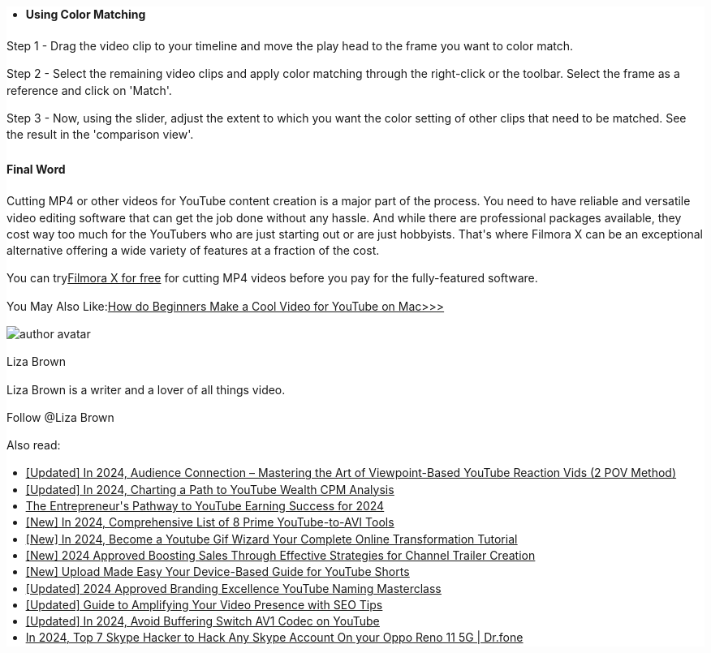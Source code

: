* #### Using Color Matching

Step 1 - Drag the video clip to your timeline and move the play head to the frame you want to color match.

Step 2 - Select the remaining video clips and apply color matching through the right-click or the toolbar. Select the frame as a reference and click on 'Match'.

Step 3 - Now, using the slider, adjust the extent to which you want the color setting of other clips that need to be matched. See the result in the 'comparison view'.

###

#### Final Word

Cutting MP4 or other videos for YouTube content creation is a major part of the process. You need to have reliable and versatile video editing software that can get the job done without any hassle. And while there are professional packages available, they cost way too much for the YouTubers who are just starting out or are just hobbyists. That's where Filmora X can be an exceptional alternative offering a wide variety of features at a fraction of the cost.

You can try[Filmora X for free](https://tools.techidaily.com/wondershare/filmora/download/) for cutting MP4 videos before you pay for the fully-featured software.

You May Also Like:[How do Beginners Make a Cool Video for YouTube on Mac>>>](https://tools.techidaily.com/wondershare/filmora/download/)[](https://tools.techidaily.com/wondershare/filmora/download/)

![author avatar](https://lh5.googleusercontent.com/-AIMmjowaFs4/AAAAAAAAAAI/AAAAAAAAABc/Y5UmwDaI7HU/s250-c-k/photo.jpg)

Liza Brown

Liza Brown is a writer and a lover of all things video.

Follow @Liza Brown

<span class="atpl-alsoreadstyle">Also read:</span>
<div><ul>
<li><a href="https://facebook-video-share.techidaily.com/updated-in-2024-audience-connection-mastering-the-art-of-viewpoint-based-youtube-reaction-vids-2-pov-method/"><u>[Updated] In 2024, Audience Connection – Mastering the Art of Viewpoint-Based YouTube Reaction Vids (2 POV Method)</u></a></li>
<li><a href="https://facebook-video-share.techidaily.com/updated-in-2024-charting-a-path-to-youtube-wealth-cpm-analysis/"><u>[Updated] In 2024, Charting a Path to YouTube Wealth  CPM Analysis</u></a></li>
<li><a href="https://facebook-video-share.techidaily.com/the-entrepreneurs-pathway-to-youtube-earning-success-for-2024/"><u>The Entrepreneur's Pathway to YouTube Earning Success for 2024</u></a></li>
<li><a href="https://facebook-video-share.techidaily.com/new-in-2024-comprehensive-list-of-8-prime-youtube-to-avi-tools/"><u>[New] In 2024, Comprehensive List of 8 Prime YouTube-to-AVI Tools</u></a></li>
<li><a href="https://facebook-video-share.techidaily.com/new-in-2024-become-a-youtube-gif-wizard-your-complete-online-transformation-tutorial/"><u>[New] In 2024, Become a Youtube Gif Wizard  Your Complete Online Transformation Tutorial</u></a></li>
<li><a href="https://facebook-video-share.techidaily.com/new-2024-approved-boosting-sales-through-effective-strategies-for-channel-trailer-creation/"><u>[New] 2024 Approved  Boosting Sales Through Effective Strategies for Channel Trailer Creation</u></a></li>
<li><a href="https://facebook-video-share.techidaily.com/new-upload-made-easy-your-device-based-guide-for-youtube-shorts/"><u>[New] Upload Made Easy  Your Device-Based Guide for YouTube Shorts</u></a></li>
<li><a href="https://facebook-video-share.techidaily.com/updated-2024-approved-branding-excellence-youtube-naming-masterclass/"><u>[Updated] 2024 Approved  Branding Excellence  YouTube Naming Masterclass</u></a></li>
<li><a href="https://facebook-video-share.techidaily.com/updated-guide-to-amplifying-your-video-presence-with-seo-tips/"><u>[Updated] Guide to Amplifying Your Video Presence with SEO Tips</u></a></li>
<li><a href="https://facebook-video-share.techidaily.com/updated-in-2024-avoid-buffering-switch-av1-codec-on-youtube/"><u>[Updated] In 2024, Avoid Buffering  Switch AV1 Codec on YouTube</u></a></li>
<li><a href="https://location-social.techidaily.com/in-2024-top-7-skype-hacker-to-hack-any-skype-account-on-your-oppo-reno-11-5g-drfone-by-drfone-virtual-android/"><u>In 2024, Top 7 Skype Hacker to Hack Any Skype Account On your Oppo Reno 11 5G | Dr.fone</u></a></li>